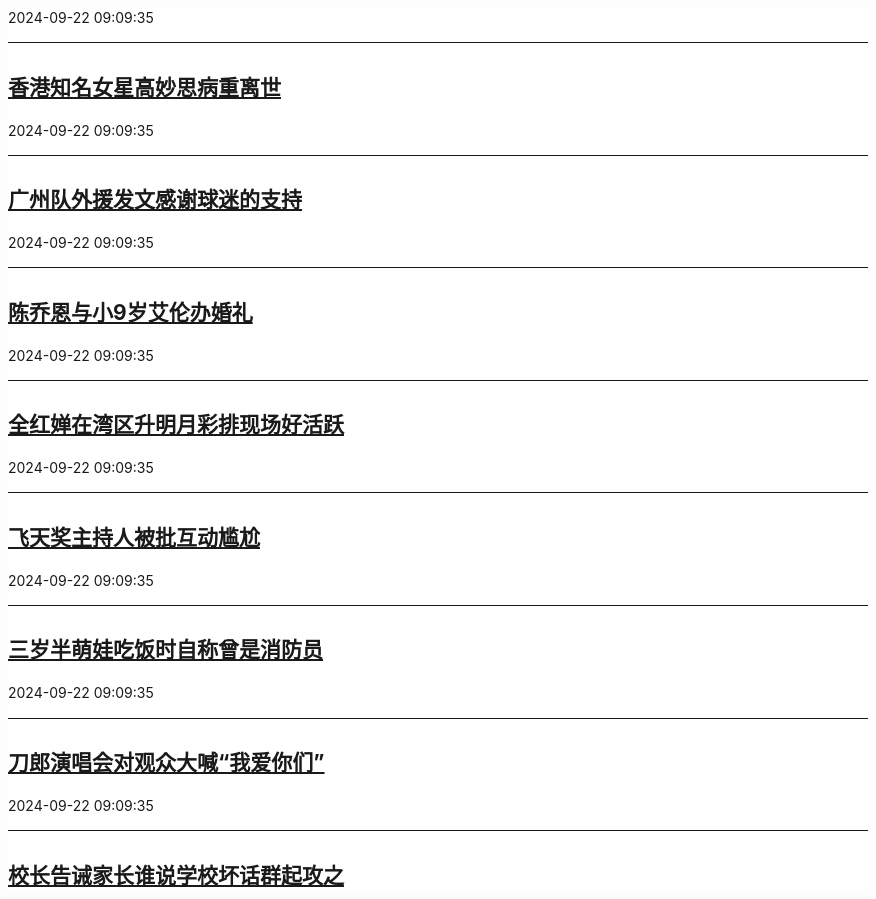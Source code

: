 2024-09-22 09:09:35

---
## [香港知名女星高妙思病重离世](https://www.toutiao.com/trending/7417006928880582666)

2024-09-22 09:09:35

---
## [广州队外援发文感谢球迷的支持](https://www.toutiao.com/trending/7416583747644014642)

2024-09-22 09:09:35

---
## [陈乔恩与小9岁艾伦办婚礼](https://www.toutiao.com/trending/7417384730867502619)

2024-09-22 09:09:35

---
## [全红婵在湾区升明月彩排现场好活跃](https://www.toutiao.com/trending/7417221303340040218)

2024-09-22 09:09:35

---
## [飞天奖主持人被批互动尴尬](https://www.toutiao.com/trending/7417081727606358028)

2024-09-22 09:09:35

---
## [三岁半萌娃吃饭时自称曾是消防员](https://www.toutiao.com/trending/7416973353888104498)

2024-09-22 09:09:35

---
## [刀郎演唱会对观众大喊“我爱你们”](https://www.toutiao.com/trending/7417379172143779355)

2024-09-22 09:09:35

---
## [校长告诫家长谁说学校坏话群起攻之](https://www.toutiao.com/trending/7417041397838774323)
